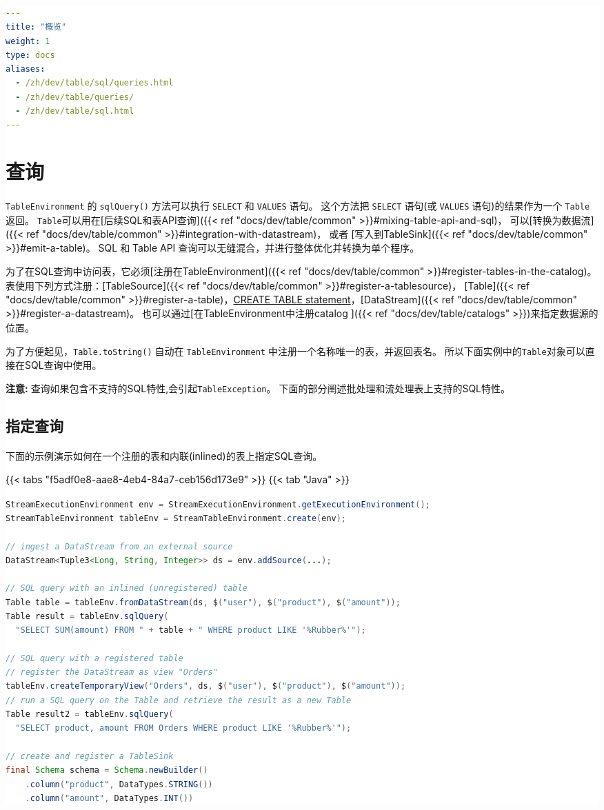 ```yaml
---
title: "概览"
weight: 1
type: docs
aliases:
  - /zh/dev/table/sql/queries.html
  - /zh/dev/table/queries/
  - /zh/dev/table/sql.html
---
```



# 查询


`TableEnvironment` 的 `sqlQuery()` 方法可以执行 `SELECT` 和 `VALUES` 语句。
这个方法把 `SELECT` 语句(或 `VALUES` 语句)的结果作为一个 `Table` 返回。
`Table`可以用在[后续SQL和表API查询]({{< ref "docs/dev/table/common" >}}#mixing-table-api-and-sql)， 可以[转换为数据流]({{< ref "docs/dev/table/common" >}}#integration-with-datastream)， 或者 [写入到TableSink]({{< ref "docs/dev/table/common" >}}#emit-a-table)。
SQL 和 Table API 查询可以无缝混合，并进行整体优化并转换为单个程序。

为了在SQL查询中访问表，它必须[注册在TableEnvironment]({{< ref "docs/dev/table/common" >}}#register-tables-in-the-catalog)。
表使用下列方式注册：[TableSource]({{< ref "docs/dev/table/common" >}}#register-a-tablesource)， [Table]({{< ref "docs/dev/table/common" >}}#register-a-table)，[CREATE TABLE statement](#create-table)，[DataStream]({{< ref "docs/dev/table/common" >}}#register-a-datastream)。
也可以通过[在TableEnvironment中注册catalog ]({{< ref "docs/dev/table/catalogs" >}})来指定数据源的位置。

为了方便起见，`Table.toString()` 自动在 `TableEnvironment` 中注册一个名称唯一的表，并返回表名。
所以下面实例中的`Table`对象可以直接在SQL查询中使用。

**注意:** 查询如果包含不支持的SQL特性,会引起`TableException`。
下面的部分阐述批处理和流处理表上支持的SQL特性。

## 指定查询

下面的示例演示如何在一个注册的表和内联(inlined)的表上指定SQL查询。

{{< tabs "f5adf0e8-aae8-4eb4-84a7-ceb156d173e9" >}}
{{< tab "Java" >}}
```java
StreamExecutionEnvironment env = StreamExecutionEnvironment.getExecutionEnvironment();
StreamTableEnvironment tableEnv = StreamTableEnvironment.create(env);

// ingest a DataStream from an external source
DataStream<Tuple3<Long, String, Integer>> ds = env.addSource(...);

// SQL query with an inlined (unregistered) table
Table table = tableEnv.fromDataStream(ds, $("user"), $("product"), $("amount"));
Table result = tableEnv.sqlQuery(
  "SELECT SUM(amount) FROM " + table + " WHERE product LIKE '%Rubber%'");

// SQL query with a registered table
// register the DataStream as view "Orders"
tableEnv.createTemporaryView("Orders", ds, $("user"), $("product"), $("amount"));
// run a SQL query on the Table and retrieve the result as a new Table
Table result2 = tableEnv.sqlQuery(
  "SELECT product, amount FROM Orders WHERE product LIKE '%Rubber%'");

// create and register a TableSink
final Schema schema = Schema.newBuilder()
    .column("product", DataTypes.STRING())
    .column("amount", DataTypes.INT())
```